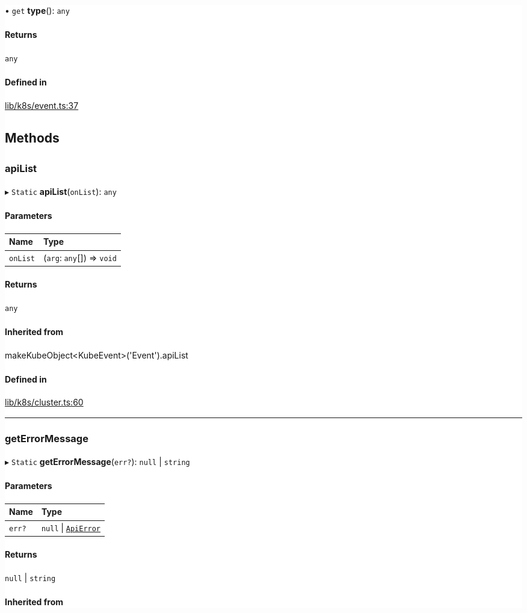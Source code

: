 • `get` **type**(): `any`

#### Returns

`any`

#### Defined in

[lib/k8s/event.ts:37](https://github.com/kinvolk/headlamp/blob/ba073244/frontend/src/lib/k8s/event.ts#L37)

## Methods

### apiList

▸ `Static` **apiList**(`onList`): `any`

#### Parameters

| Name | Type |
| :------ | :------ |
| `onList` | (`arg`: `any`[]) => `void` |

#### Returns

`any`

#### Inherited from

makeKubeObject<KubeEvent\>('Event').apiList

#### Defined in

[lib/k8s/cluster.ts:60](https://github.com/kinvolk/headlamp/blob/ba073244/frontend/src/lib/k8s/cluster.ts#L60)

___

### getErrorMessage

▸ `Static` **getErrorMessage**(`err?`): ``null`` \| `string`

#### Parameters

| Name | Type |
| :------ | :------ |
| `err?` | ``null`` \| [`ApiError`](../interfaces/lib_k8s_apiProxy.ApiError.md) |

#### Returns

``null`` \| `string`

#### Inherited from
